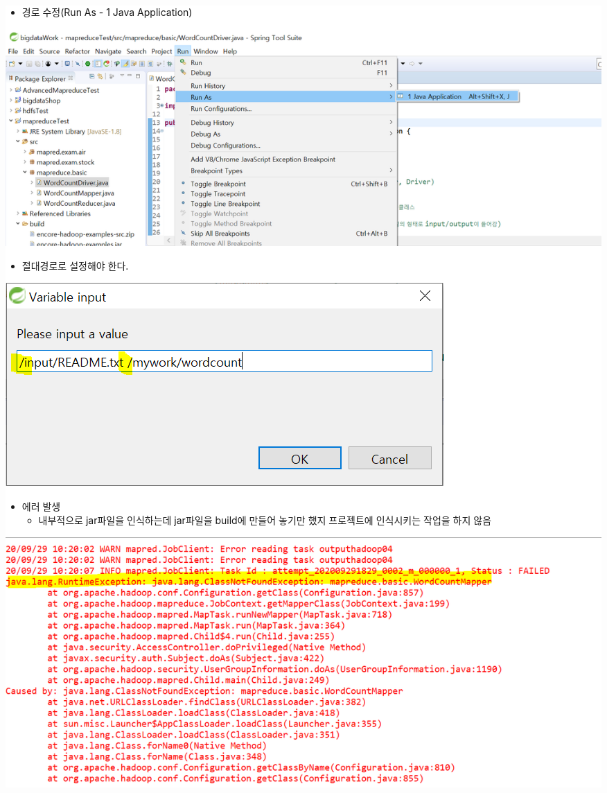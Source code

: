 

- 경로 수정(Run As - 1 Java Application)

![image-20200929101842310](image/image-20200929101842310.png)



- 절대경로로 설정해야 한다.

![image-20200929101908539](image/image-20200929101908539.png)



- 에러 발생
  - 내부적으로 jar파일을 인식하는데 jar파일을 build에 만들어 놓기만 했지 프로젝트에 인식시키는 작업을 하지 않음

![image-20200929102033574](image/image-20200929102033574.png)
